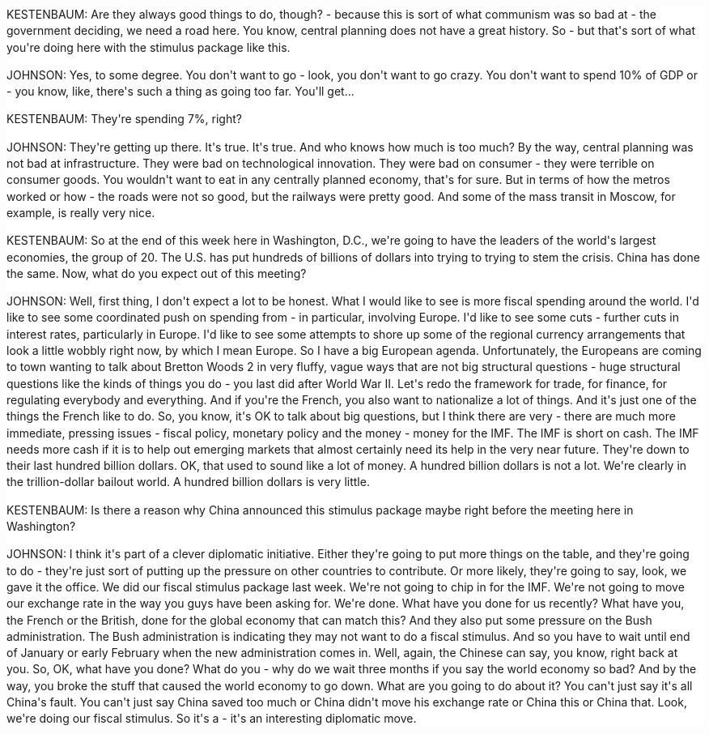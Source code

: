 KESTENBAUM: Are they always good things to do, though? - because this is sort of what communism was so bad at - the government deciding, we need a road here. You know, central planning does not have a great history. So - but that's sort of what you're doing here with the stimulus package like this.

JOHNSON: Yes, to some degree. You don't want to go - look, you don't want to go crazy. You don't want to spend 10% of GDP or - you know, like, there's such a thing as going too far. You'll get...

KESTENBAUM: They're spending 7%, right?

JOHNSON: They're getting up there. It's true. It's true. And who knows how much is too much? By the way, central planning was not bad at infrastructure. They were bad on technological innovation. They were bad on consumer - they were terrible on consumer goods. You wouldn't want to eat in any centrally planned economy, that's for sure. But in terms of how the metros worked or how - the roads were not so good, but the railways were pretty good. And some of the mass transit in Moscow, for example, is really very nice.

KESTENBAUM: So at the end of this week here in Washington, D.C., we're going to have the leaders of the world's largest economies, the group of 20. The U.S. has put hundreds of billions of dollars into trying to trying to stem the crisis. China has done the same. Now, what do you expect out of this meeting?

JOHNSON: Well, first thing, I don't expect a lot to be honest. What I would like to see is more fiscal spending around the world. I'd like to see some coordinated push on spending from - in particular, involving Europe. I'd like to see some cuts - further cuts in interest rates, particularly in Europe. I'd like to see some attempts to shore up some of the regional currency arrangements that look a little wobbly right now, by which I mean Europe. So I have a big European agenda. Unfortunately, the Europeans are coming to town wanting to talk about Bretton Woods 2 in very fluffy, vague ways that are not big structural questions - huge structural questions like the kinds of things you do - you last did after World War II. Let's redo the framework for trade, for finance, for regulating everybody and everything. And if you're the French, you also want to nationalize a lot of things. And it's just one of the things the French like to do. So, you know, it's OK to talk about big questions, but I think there are very - there are much more immediate, pressing issues - fiscal policy, monetary policy and the money - money for the IMF. The IMF is short on cash. The IMF needs more cash if it is to help out emerging markets that almost certainly need its help in the very near future. They're down to their last hundred billion dollars. OK, that used to sound like a lot of money. A hundred billion dollars is not a lot. We're clearly in the trillion-dollar bailout world. A hundred billion dollars is very little.

KESTENBAUM: Is there a reason why China announced this stimulus package maybe right before the meeting here in Washington?

JOHNSON: I think it's part of a clever diplomatic initiative. Either they're going to put more things on the table, and they're going to do - they're just sort of putting up the pressure on other countries to contribute. Or more likely, they're going to say, look, we gave it the office. We did our fiscal stimulus package last week. We're not going to chip in for the IMF. We're not going to move our exchange rate in the way you guys have been asking for. We're done. What have you done for us recently? What have you, the French or the British, done for the global economy that can match this? And they also put some pressure on the Bush administration. The Bush administration is indicating they may not want to do a fiscal stimulus. And so you have to wait until end of January or early February when the new administration comes in. Well, again, the Chinese can say, you know, right back at you. So, OK, what have you done? What do you - why do we wait three months if you say the world economy so bad? And by the way, you broke the stuff that caused the world economy to go down. What are you going to do about it? You can't just say it's all China's fault. You can't just say China saved too much or China didn't move his exchange rate or China this or China that. Look, we're doing our fiscal stimulus. So it's a - it's an interesting diplomatic move.
